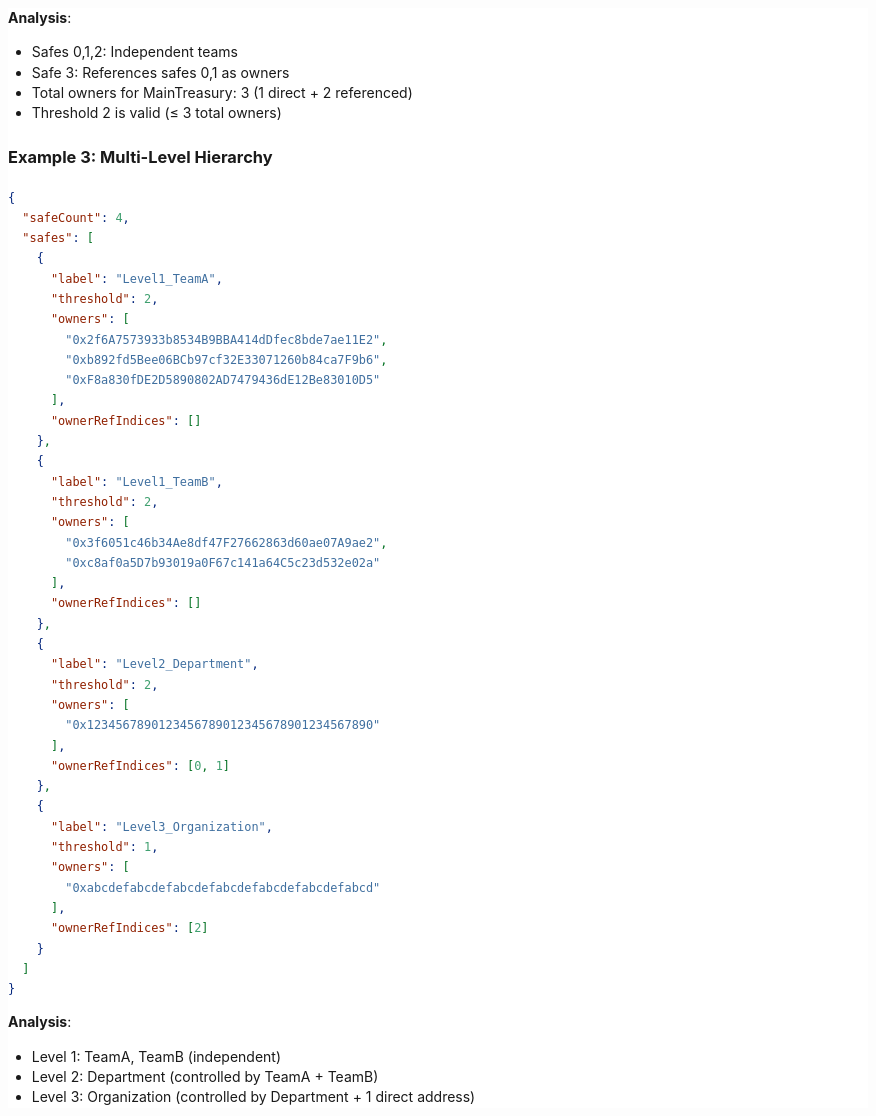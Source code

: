 **Analysis**: 
- Safes 0,1,2: Independent teams
- Safe 3: References safes 0,1 as owners
- Total owners for MainTreasury: 3 (1 direct + 2 referenced)
- Threshold 2 is valid (≤ 3 total owners)

### Example 3: Multi-Level Hierarchy

```json
{
  "safeCount": 4,
  "safes": [
    {
      "label": "Level1_TeamA",
      "threshold": 2,
      "owners": [
        "0x2f6A7573933b8534B9BBA414dDfec8bde7ae11E2",
        "0xb892fd5Bee06BCb97cf32E33071260b84ca7F9b6",
        "0xF8a830fDE2D5890802AD7479436dE12Be83010D5"
      ],
      "ownerRefIndices": []
    },
    {
      "label": "Level1_TeamB",
      "threshold": 2,
      "owners": [
        "0x3f6051c46b34Ae8df47F27662863d60ae07A9ae2",
        "0xc8af0a5D7b93019a0F67c141a64C5c23d532e02a"
      ],
      "ownerRefIndices": []
    },
    {
      "label": "Level2_Department",
      "threshold": 2,
      "owners": [
        "0x1234567890123456789012345678901234567890"
      ],
      "ownerRefIndices": [0, 1]
    },
    {
      "label": "Level3_Organization",
      "threshold": 1,
      "owners": [
        "0xabcdefabcdefabcdefabcdefabcdefabcdefabcd"
      ],
      "ownerRefIndices": [2]
    }
  ]
}
```

**Analysis**: 
- Level 1: TeamA, TeamB (independent)
- Level 2: Department (controlled by TeamA + TeamB)
- Level 3: Organization (controlled by Department + 1 direct address)

